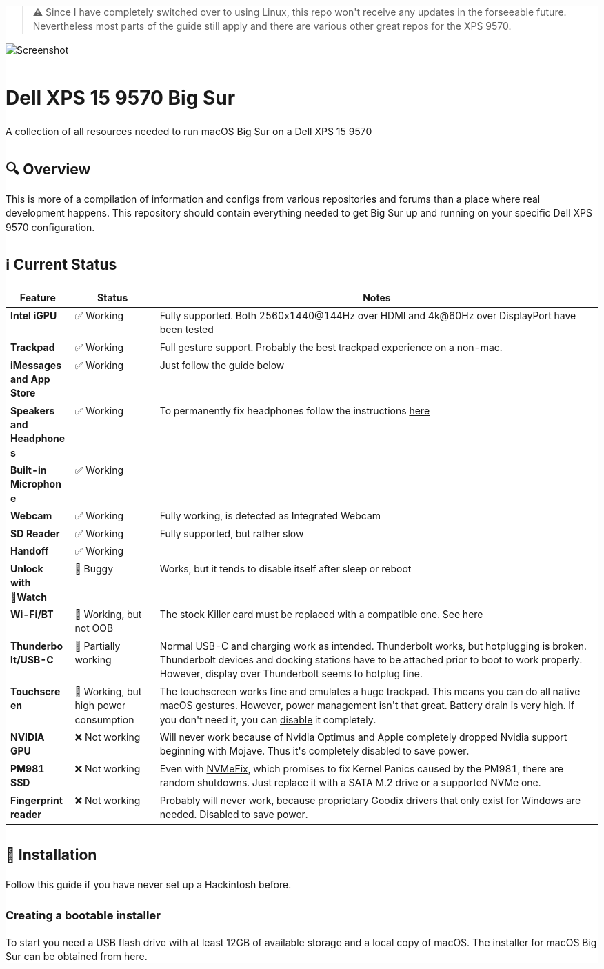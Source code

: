 > :warning: Since I have completely switched over to using Linux, this repo won't receive any updates in the forseeable future. Nevertheless most parts of the guide still apply and there are various other great repos for the XPS 9570.

![Screenshot](img/screenshot.png)

# Dell XPS 15 9570 Big Sur
A collection of all resources needed to run macOS Big Sur on a Dell XPS 15 9570

## 🔍 Overview
This is more of a compilation of information and configs from various repositories and forums than a place where real development happens. This repository should contain everything needed to get Big Sur up and running on your specific Dell XPS 9570 configuration.

## ℹ️ Current Status

| Feature | Status | Notes |
| ------------- | ------------- | ------------- |
| **Intel iGPU** | ✅ Working | Fully supported. Both 2560x1440@144Hz over HDMI and 4k@60Hz over DisplayPort have been tested |
| **Trackpad** |  ✅ Working | Full gesture support. Probably the best trackpad experience on a non-mac.
| **iMessages and App Store** | ✅ Working | Just follow the  [guide below](#%E2%84%B9%EF%B8%8F-changing-serial-number-board-serial-number-and-smuuid) |
| **Speakers and Headphones** | ✅ Working | To permanently fix headphones follow the instructions [here](#-audio) |
| **Built-in Microphone** | ✅ Working |
| **Webcam** | ✅ Working | Fully working, is detected as Integrated Webcam |
| **SD Reader** | ✅ Working | Fully supported, but rather slow |
| **Handoff** | ✅ Working |
| **Unlock with Watch** | 🔶 Buggy | Works, but it tends to disable itself after sleep or reboot |
| **Wi-Fi/BT** | 🔶 Working, but not OOB | The stock Killer card must be replaced with a compatible one. See [here](#-wi-fibluetooth) |
| **Thunderbolt/USB-C** | 🔶 Partially working | Normal USB-C and charging work as intended. Thunderbolt works, but hotplugging is broken. Thunderbolt devices and docking stations have to be attached prior to boot to work properly. However, display over Thunderbolt seems to hotplug fine. |
| **Touchscreen** | 🔶 Working, but high power consumption | The touchscreen works fine and emulates a huge trackpad. This means you can do all native macOS gestures. However, power management isn't that great. [Battery drain](https://github.com/jaromeyer/XPS9570-Catalina/issues/1) is very high. If you don't need it, you can [disable](#-display) it completely. |
| **NVIDIA GPU** | ❌ Not working | Will never work because of Nvidia Optimus and Apple completely dropped Nvidia support beginning with Mojave. Thus it's completely disabled to save power. |
| **PM981 SSD** | ❌ Not working | Even with [NVMeFix](https://github.com/acidanthera/NVMeFix), which promises to fix Kernel Panics caused by the PM981, there are random shutdowns. Just replace it with a SATA M.2 drive or a supported NVMe one. |
| **Fingerprint reader** | ❌ Not working | Probably will never work, because proprietary Goodix drivers that only exist for Windows are needed. Disabled to save power. |


## 💾 Installation
Follow this guide if you have never set up a Hackintosh before.

### Creating a bootable installer
To start you need a USB flash drive with at least 12GB of available storage and a local copy of macOS. The installer for macOS Big Sur can be obtained from [here](https://apps.apple.com/us/app/macos-big-sur/id1526878132?mt=12).
